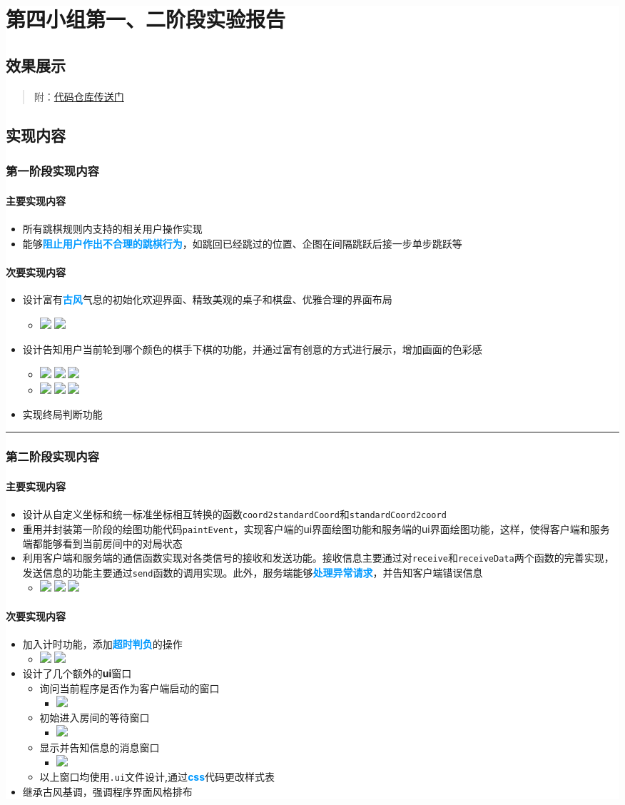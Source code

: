 # 第四小组第一、二阶段实验报告

## 效果展示

  <center><video src="/submission/Team4/report_2/picture/demo.mp4" width="600px" controls="controls"></video></center>

  > 附：[代码仓库传送门](https://github.com/CentrifugalAI/assignment-of-team-4)

## 实现内容

### 第一阶段实现内容

#### 主要实现内容

- 所有跳棋规则内支持的相关用户操作实现
- 能够<font color = #0099ff>**阻止用户作出不合理的跳棋行为**</font>，如跳回已经跳过的位置、企图在间隔跳跃后接一步单步跳跃等

#### 次要实现内容
- 设计富有<font color = #0099ff>**古风**</font>气息的初始化欢迎界面、精致美观的桌子和棋盘、优雅合理的界面布局

    - <img src=/submission/Team4/report_2/picture/hello.png width = 22% /> <img src=/submission/Team4/report_2/picture/board.png width = 30% />

- 设计告知用户当前轮到哪个颜色的棋手下棋的功能，并通过富有创意的方式进行展示，增加画面的色彩感
    - <img src=/submission/Team4/report_2/picture/yellow.png width = 19% /> <img src=/submission/Team4/report_2/picture/red.png width = 19% /> <img src=/submission/Team4/report_2/picture/purple.png width = 19% /> 
    - <img src=/submission/Team4/report_2/picture/blue.png width = 19% /> <img src=/submission/Team4/report_2/picture/cyan.png width = 19% /> <img src=/submission/Team4/report_2/picture/green.png width = 19% />
- 实现终局判断功能
***

### 第二阶段实现内容

#### 主要实现内容

- 设计从自定义坐标和统一标准坐标相互转换的函数`coord2standardCoord`和`standardCoord2coord`
- 重用并封装第一阶段的绘图功能代码`paintEvent`，实现客户端的ui界面绘图功能和服务端的ui界面绘图功能，这样，使得客户端和服务端都能够看到当前房间中的对局状态
- 利用客户端和服务端的通信函数实现对各类信号的接收和发送功能。接收信息主要通过对`receive`和`receiveData`两个函数的完善实现，发送信息的功能主要通过`send`函数的调用实现。此外，服务端能够<font color = #0099ff>**处理异常请求**</font>，并告知客户端错误信息
    - <img src=/submission/Team4/report_2/picture/amaze.png width = 30% /> <img src=/submission/Team4/report_2/picture/again.png width = 30% /> <img src=/submission/Team4/report_2/picture/fail.png width = 30% />
  
#### 次要实现内容

- 加入计时功能，添加<font color = #0099ff>**超时判负**</font>的操作
    - <img src=/submission/Team4/report_2/picture/time1.png width = 40% />  <img src=/submission/Team4/report_2/picture/time2.png width = 40% />
- 设计了几个额外的**ui**窗口
    - 询问当前程序是否作为客户端启动的窗口
        - <img src=/submission/Team4/report_2/picture/ask_server_or_client.png width = 29% /></center>
    - 初始进入房间的等待窗口
        - <img src=/submission/Team4/report_2/picture/ask_join_room.png width = 29% />
    - 显示并告知信息的消息窗口
        - <img src=/submission/Team4/report_2/picture/showInfo.png width = 29% />
    - 以上窗口均使用`.ui`文件设计,通过<font color = #0099ff>**css**</font>代码更改样式表
- 继承古风基调，强调程序界面风格排布

